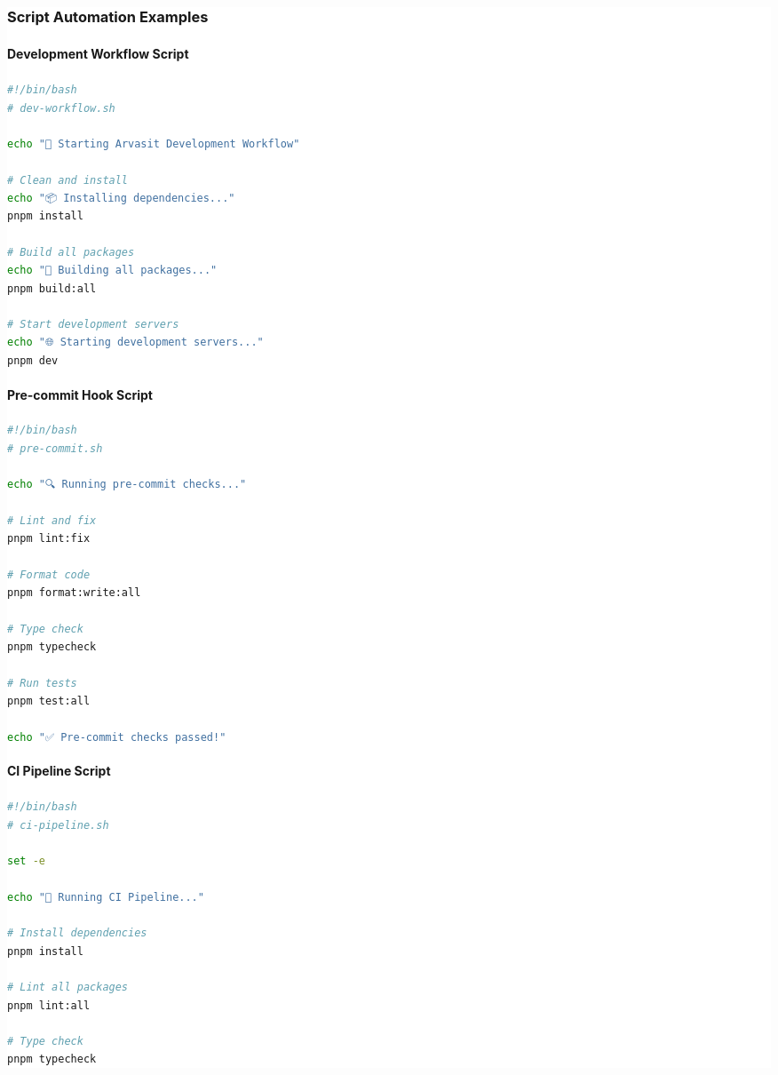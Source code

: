 ### Script Automation Examples

#### Development Workflow Script

```bash
#!/bin/bash
# dev-workflow.sh

echo "🚀 Starting Arvasit Development Workflow"

# Clean and install
echo "📦 Installing dependencies..."
pnpm install

# Build all packages
echo "🔨 Building all packages..."
pnpm build:all

# Start development servers
echo "🌐 Starting development servers..."
pnpm dev
```

#### Pre-commit Hook Script

```bash
#!/bin/bash
# pre-commit.sh

echo "🔍 Running pre-commit checks..."

# Lint and fix
pnpm lint:fix

# Format code
pnpm format:write:all

# Type check
pnpm typecheck

# Run tests
pnpm test:all

echo "✅ Pre-commit checks passed!"
```

#### CI Pipeline Script

```bash
#!/bin/bash
# ci-pipeline.sh

set -e

echo "🔄 Running CI Pipeline..."

# Install dependencies
pnpm install

# Lint all packages
pnpm lint:all

# Type check
pnpm typecheck

```